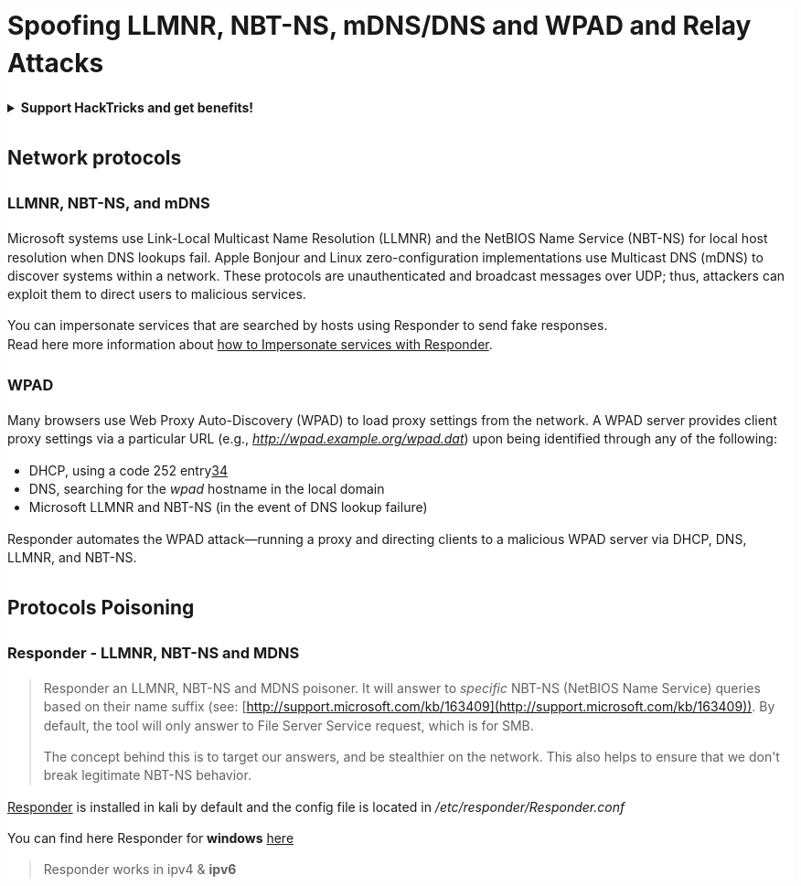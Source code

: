 # Spoofing LLMNR, NBT-NS, mDNS/DNS and WPAD and Relay Attacks

<details><summary><strong>Support HackTricks and get benefits!</strong></summary></details>

## Network protocols

### LLMNR, NBT-NS, and mDNS

Microsoft systems use Link-Local Multicast Name Resolution (LLMNR) and the NetBIOS Name Service (NBT-NS) for local host resolution when DNS lookups fail. Apple Bonjour and Linux zero-configuration implementations use Multicast DNS (mDNS) to discover systems within a network. These protocols are unauthenticated and broadcast messages over UDP; thus, attackers can exploit them to direct users to malicious services.

You can impersonate services that are searched by hosts using Responder to send fake responses.\
Read here more information about [how to Impersonate services with Responder](spoofing-llmnr-nbt-ns-mdns-dns-and-wpad-and-relay-attacks.md).

### WPAD

Many browsers use Web Proxy Auto-Discovery (WPAD) to load proxy settings from the network. A WPAD server provides client proxy settings via a particular URL (e.g., _http://wpad.example.org/wpad.dat_) upon being identified through any of the following:

* DHCP, using a code 252 entry[34](https://learning.oreilly.com/library/view/Network+Security+Assessment,+3rd+Edition/9781491911044/ch05.html#ch05fn41)
* DNS, searching for the _wpad_ hostname in the local domain
* Microsoft LLMNR and NBT-NS (in the event of DNS lookup failure)

Responder automates the WPAD attack—running a proxy and directing clients to a malicious WPAD server via DHCP, DNS, LLMNR, and NBT-NS.

## Protocols Poisoning

### Responder - LLMNR, NBT-NS and MDNS

> Responder an LLMNR, NBT-NS and MDNS poisoner. It will answer to _specific_ NBT-NS (NetBIOS Name Service) queries based on their name suffix (see: [http://support.microsoft.com/kb/163409](http://support.microsoft.com/kb/163409)). By default, the tool will only answer to File Server Service request, which is for SMB.
>
> The concept behind this is to target our answers, and be stealthier on the network. This also helps to ensure that we don't break legitimate NBT-NS behavior.

[Responder](https://github.com/lgandx/Responder) is installed in kali by default and the config file is located in _/etc/responder/Responder.conf_

You can find here Responder for **windows** [here](https://github.com/lgandx/Responder-Windows)

> Responder works in ipv4 & **ipv6**
